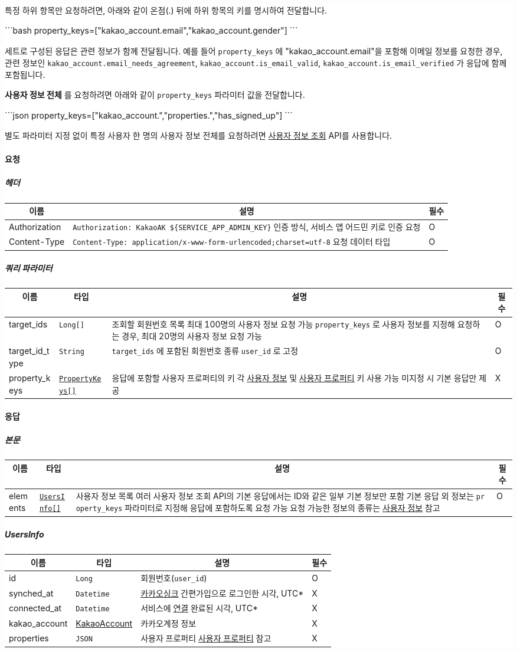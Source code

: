 특정 하위 항목만 요청하려면, 아래와 같이 온점(.) 뒤에 하위 항목의 키를 명시하여 전달합니다.

\`\`\`bash
property_keys=["kakao_account.email","kakao_account.gender"]
\`\`\`

세트로 구성된 응답은 관련 정보가 함께 전달됩니다. 예를 들어 `property_keys` 에 "kakao\_account.email"을 포함해 이메일 정보를 요청한 경우, 관련 정보인 `kakao_account.email_needs_agreement`, `kakao_account.is_email_valid`, `kakao_account.is_email_verified` 가 응답에 함께 포함됩니다.

**사용자 정보 전체** 를 요청하려면 아래와 같이 `property_keys` 파라미터 값을 전달합니다.

\`\`\`json
property_keys=["kakao_account.","properties.","has_signed_up"]
\`\`\`

별도 파라미터 지정 없이 특정 사용자 한 명의 사용자 정보 전체를 요청하려면 [사용자 정보 조회](https://developers.kakao.com/docs/latest/ko/kakaologin/rest-api#req-user-info) API를 사용합니다.

#### 요청

##### 헤더

| 이름 | 설명 | 필수 |
| --- | --- | --- |
| Authorization | `Authorization: KakaoAK ${SERVICE_APP_ADMIN_KEY}`   인증 방식, 서비스 앱 어드민 키로 인증 요청 | O |
| Content-Type | `Content-Type: application/x-www-form-urlencoded;charset=utf-8`   요청 데이터 타입 | O |

##### 쿼리 파라미터

| 이름 | 타입 | 설명 | 필수 |
| --- | --- | --- | --- |
| target\_ids | `Long[]` | 조회할 회원번호 목록   최대 100명의 사용자 정보 요청 가능   `property_keys` 로 사용자 정보를 지정해 요청하는 경우, 최대 20명의 사용자 정보 요청 가능 | O |
| target\_id\_type | `String` | `target_ids` 에 포함된 회원번호 종류   `user_id` 로 고정 | O |
| property\_keys | [`PropertyKeys[]`](https://developers.kakao.com/docs/latest/ko/kakaologin/#propertykeys) | 응답에 포함할 사용자 프로퍼티의 키   각 [사용자 정보](https://developers.kakao.com/docs/latest/ko/kakaologin/utilize#user-info) 및 [사용자 프로퍼티](https://developers.kakao.com/docs/latest/ko/kakaologin/prerequisite#user-properties) 키 사용 가능   미지정 시 기본 응답만 제공 | X |

#### 응답

##### 본문

| 이름 | 타입 | 설명 | 필수 |
| --- | --- | --- | --- |
| elements | [`UsersInfo[]`](https://developers.kakao.com/docs/latest/ko/kakaologin/#users-info) | 사용자 정보 목록   여러 사용자 정보 조회 API의 기본 응답에서는 ID와 같은 일부 기본 정보만 포함   기본 응답 외 정보는 `property_keys` 파라미터로 지정해 응답에 포함하도록 요청 가능   요청 가능한 정보의 종류는 [사용자 정보](https://developers.kakao.com/docs/latest/ko/kakaologin/utilize#user-info) 참고 | O |

##### UsersInfo

| 이름 | 타입 | 설명 | 필수 |
| --- | --- | --- | --- |
| id | `Long` | 회원번호(`user_id`) | O |
| synched\_at | `Datetime` | [카카오싱크](https://developers.kakao.com/docs/latest/ko/kakaosync/common) 간편가입으로 로그인한 시각, UTC\* | X |
| connected\_at | `Datetime` | 서비스에 [연결](https://developers.kakao.com/docs/latest/ko/kakaologin/common#link) 완료된 시각, UTC\* | X |
| kakao\_account | [KakaoAccount](https://developers.kakao.com/docs/latest/ko/kakaologin/#kakaoaccount) | 카카오계정 정보 | X |
| properties | `JSON` | 사용자 프로퍼티   [사용자 프로퍼티](https://developers.kakao.com/docs/latest/ko/kakaologin/prerequisite#user-properties) 참고 | X |
